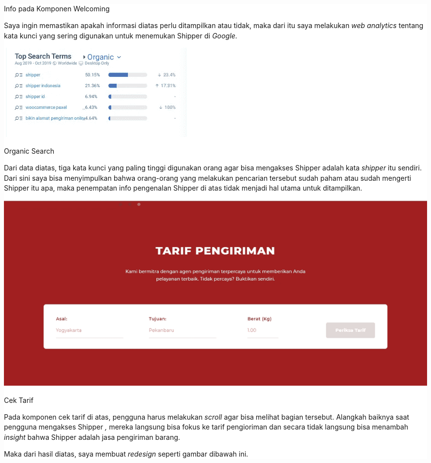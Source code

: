 
Info pada Komponen Welcoming

Saya ingin memastikan apakah informasi diatas perlu ditampilkan atau tidak, maka dari itu saya melakukan *web analytics* tentang kata kunci yang sering digunakan untuk menemukan Shipper di *Google.*

![](img/e7f1e30c4f6a318ea07efe6242719a47.png)

Organic Search

Dari data diatas, tiga kata kunci yang paling tinggi digunakan orang agar bisa mengakses Shipper adalah kata *shipper* itu sendiri. Dari sini saya bisa menyimpulkan bahwa orang-orang yang melakukan pencarian tersebut sudah paham atau sudah mengerti Shipper itu apa, maka penempatan info pengenalan Shipper di atas tidak menjadi hal utama untuk ditampilkan.

![](img/b376dd38411d7df909852af80f973c52.png)

Cek Tarif

Pada komponen cek tarif di atas, pengguna harus melakukan *scroll* agar bisa melihat bagian tersebut. Alangkah baiknya saat pengguna mengakses Shipper *,* mereka langsung bisa fokus ke tarif pengioriman dan secara tidak langsung bisa menambah *insight* bahwa Shipper adalah jasa pengiriman barang.

Maka dari hasil diatas, saya membuat *redesign* seperti gambar dibawah ini.
